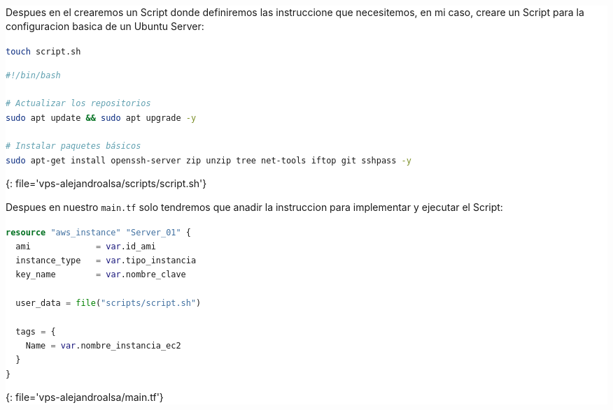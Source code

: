 Despues en el crearemos un Script donde definiremos las instruccione que necesitemos, en mi caso, creare un Script para la configuracion basica de un Ubuntu Server:

```bash
touch script.sh
```

```bash
#!/bin/bash

# Actualizar los repositorios
sudo apt update && sudo apt upgrade -y

# Instalar paquetes básicos
sudo apt-get install openssh-server zip unzip tree net-tools iftop git sshpass -y
```
{: file='vps-alejandroalsa/scripts/script.sh'}

Despues en nuestro `main.tf` solo tendremos que anadir la instruccion para implementar y ejecutar el Script:

```tf
resource "aws_instance" "Server_01" {
  ami             = var.id_ami
  instance_type   = var.tipo_instancia
  key_name        = var.nombre_clave
  
  user_data = file("scripts/script.sh")
  
  tags = {
    Name = var.nombre_instancia_ec2
  }
}
```
{: file='vps-alejandroalsa/main.tf'}
